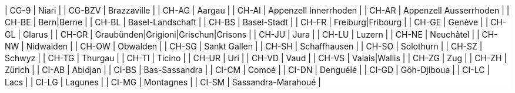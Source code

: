 | CG-9 | Niari |
| CG-BZV | Brazzaville |
| CH-AG | Aargau |
| CH-AI | Appenzell Innerrhoden |
| CH-AR | Appenzell Ausserrhoden |
| CH-BE | Bern|Berne |
| CH-BL | Basel-Landschaft |
| CH-BS | Basel-Stadt |
| CH-FR | Freiburg|Fribourg |
| CH-GE | Genève |
| CH-GL | Glarus |
| CH-GR | Graubünden|Grigioni|Grischun|Grisons |
| CH-JU | Jura |
| CH-LU | Luzern |
| CH-NE | Neuchâtel |
| CH-NW | Nidwalden |
| CH-OW | Obwalden |
| CH-SG | Sankt Gallen |
| CH-SH | Schaffhausen |
| CH-SO | Solothurn |
| CH-SZ | Schwyz |
| CH-TG | Thurgau |
| CH-TI | Ticino |
| CH-UR | Uri |
| CH-VD | Vaud |
| CH-VS | Valais|Wallis |
| CH-ZG | Zug |
| CH-ZH | Zürich |
| CI-AB | Abidjan |
| CI-BS | Bas-Sassandra |
| CI-CM | Comoé |
| CI-DN | Denguélé |
| CI-GD | Gôh-Djiboua |
| CI-LC | Lacs |
| CI-LG | Lagunes |
| CI-MG | Montagnes |
| CI-SM | Sassandra-Marahoué |